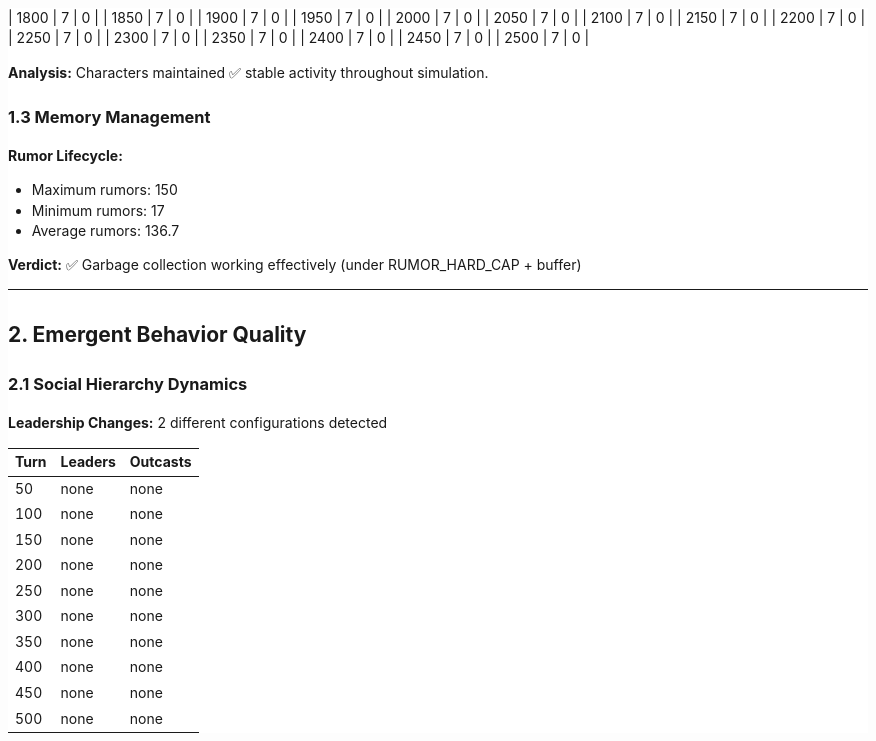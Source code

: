 | 1800 | 7 | 0 |
| 1850 | 7 | 0 |
| 1900 | 7 | 0 |
| 1950 | 7 | 0 |
| 2000 | 7 | 0 |
| 2050 | 7 | 0 |
| 2100 | 7 | 0 |
| 2150 | 7 | 0 |
| 2200 | 7 | 0 |
| 2250 | 7 | 0 |
| 2300 | 7 | 0 |
| 2350 | 7 | 0 |
| 2400 | 7 | 0 |
| 2450 | 7 | 0 |
| 2500 | 7 | 0 |

**Analysis:** Characters maintained ✅ stable activity throughout simulation.

### 1.3 Memory Management

**Rumor Lifecycle:**
- Maximum rumors: 150
- Minimum rumors: 17
- Average rumors: 136.7

**Verdict:** ✅ Garbage collection working effectively (under RUMOR_HARD_CAP + buffer)

---

## 2. Emergent Behavior Quality

### 2.1 Social Hierarchy Dynamics

**Leadership Changes:** 2 different configurations detected

| Turn | Leaders | Outcasts |
|------|---------|----------|
| 50 | none | none |
| 100 | none | none |
| 150 | none | none |
| 200 | none | none |
| 250 | none | none |
| 300 | none | none |
| 350 | none | none |
| 400 | none | none |
| 450 | none | none |
| 500 | none | none |